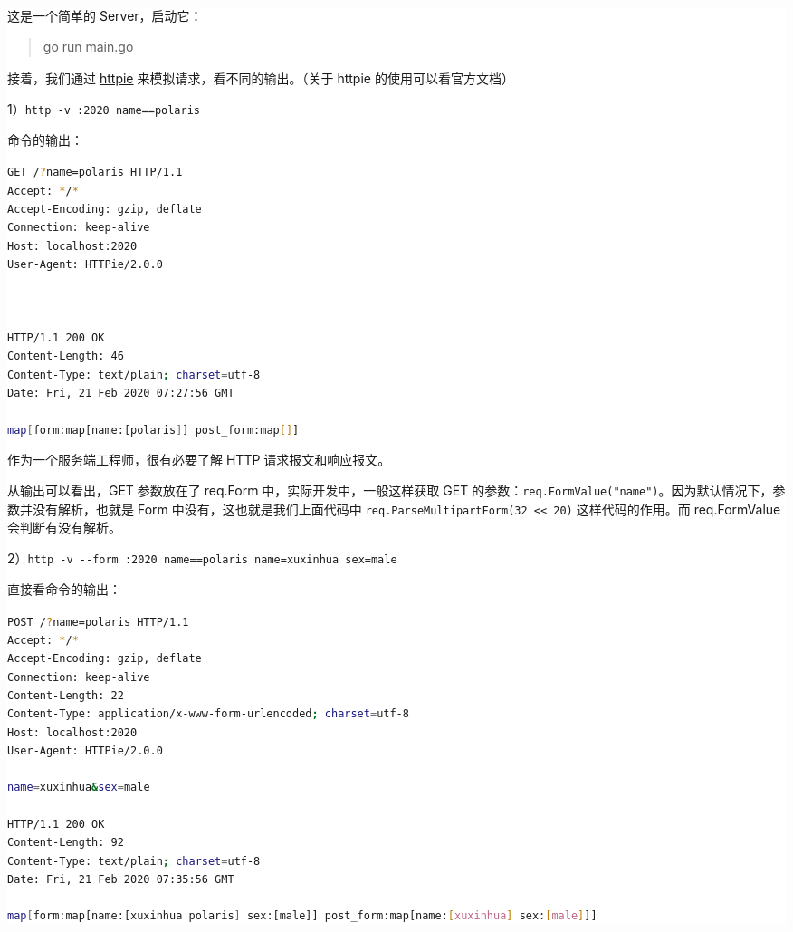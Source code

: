 这是一个简单的 Server，启动它：

> go run main.go

接着，我们通过 [httpie](https://github.com/jakubroztocil/httpie) 来模拟请求，看不同的输出。（关于 httpie 的使用可以看官方文档）

1）`http -v :2020 name==polaris`

命令的输出：

```bash
GET /?name=polaris HTTP/1.1
Accept: */*
Accept-Encoding: gzip, deflate
Connection: keep-alive
Host: localhost:2020
User-Agent: HTTPie/2.0.0



HTTP/1.1 200 OK
Content-Length: 46
Content-Type: text/plain; charset=utf-8
Date: Fri, 21 Feb 2020 07:27:56 GMT

map[form:map[name:[polaris]] post_form:map[]]
```

作为一个服务端工程师，很有必要了解 HTTP 请求报文和响应报文。

从输出可以看出，GET 参数放在了 req.Form 中，实际开发中，一般这样获取 GET 的参数：`req.FormValue("name")`。因为默认情况下，参数并没有解析，也就是 Form 中没有，这也就是我们上面代码中 `req.ParseMultipartForm(32 << 20)` 这样代码的作用。而 req.FormValue 会判断有没有解析。

2）`http -v --form :2020 name==polaris name=xuxinhua sex=male`

直接看命令的输出：

```bash
POST /?name=polaris HTTP/1.1
Accept: */*
Accept-Encoding: gzip, deflate
Connection: keep-alive
Content-Length: 22
Content-Type: application/x-www-form-urlencoded; charset=utf-8
Host: localhost:2020
User-Agent: HTTPie/2.0.0

name=xuxinhua&sex=male

HTTP/1.1 200 OK
Content-Length: 92
Content-Type: text/plain; charset=utf-8
Date: Fri, 21 Feb 2020 07:35:56 GMT

map[form:map[name:[xuxinhua polaris] sex:[male]] post_form:map[name:[xuxinhua] sex:[male]]]
```
